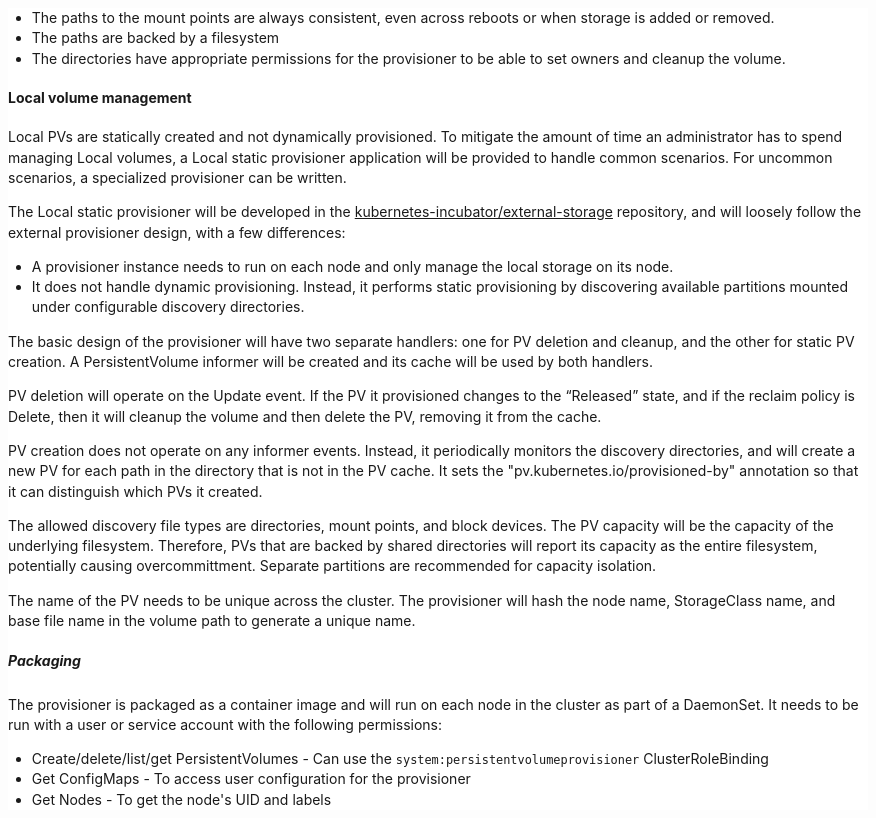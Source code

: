 * The paths to the mount points are always consistent, even across reboots or when storage
is added or removed.
* The paths are backed by a filesystem
* The directories have appropriate permissions for the provisioner to be able to set owners and
cleanup the volume.

#### Local volume management

Local PVs are statically created and not dynamically provisioned.
To mitigate the amount of time an administrator has to spend managing Local volumes,
a Local static provisioner application will be provided to handle common scenarios.  For
uncommon scenarios, a specialized provisioner can be written.

The Local static provisioner will be developed in the
[kubernetes-incubator/external-storage](https://github.com/kubernetes-incubator)
repository, and will loosely follow the external provisioner design, with a few differences:

* A provisioner instance needs to run on each node and only manage the local storage on its node.
* It does not handle dynamic provisioning.  Instead, it performs static provisioning
by discovering available partitions mounted under configurable discovery directories.

The basic design of the provisioner will have two separate handlers: one for PV deletion and
cleanup, and the other for static PV creation.  A PersistentVolume informer will be created
and its cache will be used by both handlers.

PV deletion will operate on the Update event.  If the PV it provisioned changes to the “Released”
state, and if the reclaim policy is Delete, then it will cleanup the volume and then delete the PV,
removing it from the cache.

PV creation does not operate on any informer events.  Instead, it periodically monitors the discovery
directories, and will create a new PV for each path in the directory that is not in the PV cache.  It
sets the "pv.kubernetes.io/provisioned-by" annotation so that it can distinguish which PVs it created.

The allowed discovery file types are directories, mount points, and block
devices.  The PV capacity
will be the capacity of the underlying filesystem.  Therefore, PVs that are backed by shared
directories will report its capacity as the entire filesystem, potentially causing overcommittment.
Separate partitions are recommended for capacity isolation.

The name of the PV needs to be unique across the cluster.  The provisioner will hash the node name,
StorageClass name, and base file name in the volume path to generate a unique name.

##### Packaging

The provisioner is packaged as a container image and will run on each node in the cluster as part of
a DaemonSet.  It needs to be run with a user or service account with the following permissions:

* Create/delete/list/get PersistentVolumes - Can use the `system:persistentvolumeprovisioner` ClusterRoleBinding
* Get ConfigMaps - To access user configuration for the provisioner
* Get Nodes - To get the node's UID and labels
